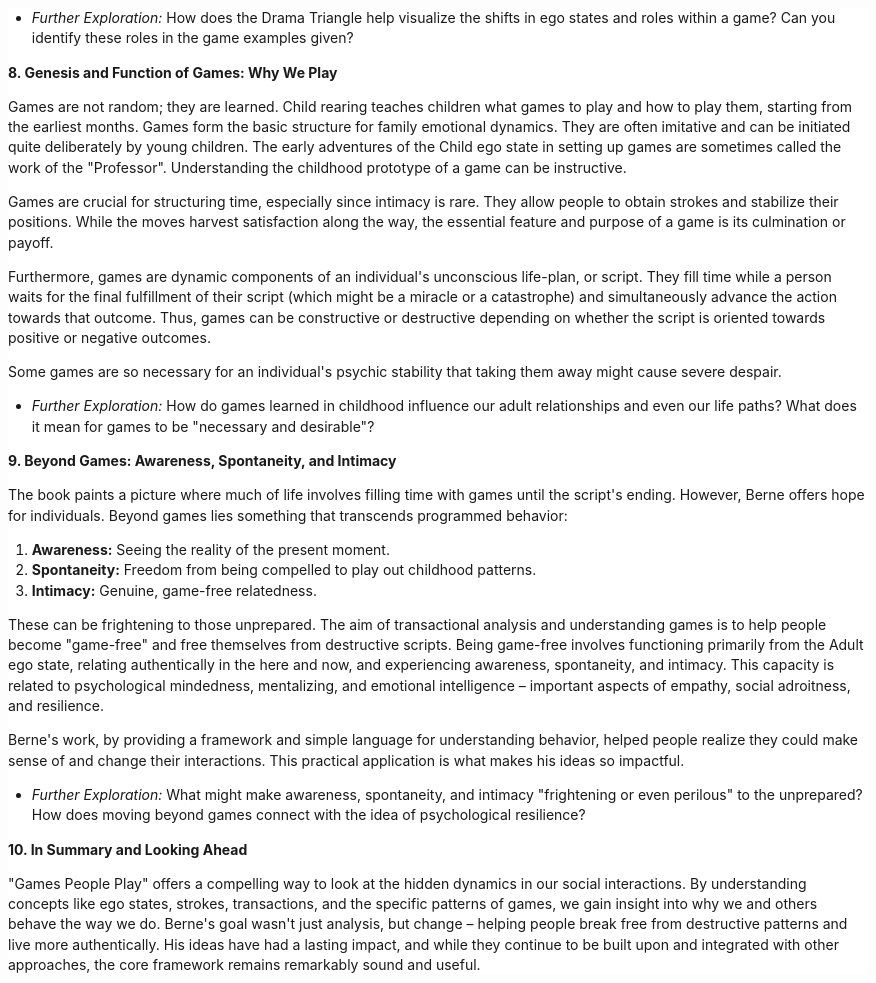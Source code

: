 - _Further Exploration:_ How does the Drama Triangle help visualize the shifts in ego states and roles within a game? Can you identify these roles in the game examples given?

**8. Genesis and Function of Games: Why We Play**

Games are not random; they are learned. Child rearing teaches children what games to play and how to play them, starting from the earliest months. Games form the basic structure for family emotional dynamics. They are often imitative and can be initiated quite deliberately by young children. The early adventures of the Child ego state in setting up games are sometimes called the work of the "Professor". Understanding the childhood prototype of a game can be instructive.

Games are crucial for structuring time, especially since intimacy is rare. They allow people to obtain strokes and stabilize their positions. While the moves harvest satisfaction along the way, the essential feature and purpose of a game is its culmination or payoff.

Furthermore, games are dynamic components of an individual's unconscious life-plan, or script. They fill time while a person waits for the final fulfillment of their script (which might be a miracle or a catastrophe) and simultaneously advance the action towards that outcome. Thus, games can be constructive or destructive depending on whether the script is oriented towards positive or negative outcomes.

Some games are so necessary for an individual's psychic stability that taking them away might cause severe despair.

- _Further Exploration:_ How do games learned in childhood influence our adult relationships and even our life paths? What does it mean for games to be "necessary and desirable"?

**9. Beyond Games: Awareness, Spontaneity, and Intimacy**

The book paints a picture where much of life involves filling time with games until the script's ending. However, Berne offers hope for individuals. Beyond games lies something that transcends programmed behavior:

1. **Awareness:** Seeing the reality of the present moment.
2. **Spontaneity:** Freedom from being compelled to play out childhood patterns.
3. **Intimacy:** Genuine, game-free relatedness.

These can be frightening to those unprepared. The aim of transactional analysis and understanding games is to help people become "game-free" and free themselves from destructive scripts. Being game-free involves functioning primarily from the Adult ego state, relating authentically in the here and now, and experiencing awareness, spontaneity, and intimacy. This capacity is related to psychological mindedness, mentalizing, and emotional intelligence – important aspects of empathy, social adroitness, and resilience.

Berne's work, by providing a framework and simple language for understanding behavior, helped people realize they could make sense of and change their interactions. This practical application is what makes his ideas so impactful.

- _Further Exploration:_ What might make awareness, spontaneity, and intimacy "frightening or even perilous" to the unprepared? How does moving beyond games connect with the idea of psychological resilience?

**10. In Summary and Looking Ahead**

"Games People Play" offers a compelling way to look at the hidden dynamics in our social interactions. By understanding concepts like ego states, strokes, transactions, and the specific patterns of games, we gain insight into why we and others behave the way we do. Berne's goal wasn't just analysis, but change – helping people break free from destructive patterns and live more authentically. His ideas have had a lasting impact, and while they continue to be built upon and integrated with other approaches, the core framework remains remarkably sound and useful.
